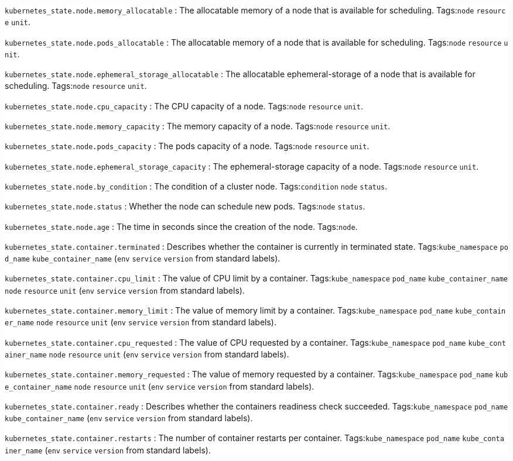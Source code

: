 `kubernetes_state.node.memory_allocatable`
: The allocatable memory of a node that is available for scheduling. Tags:`node` `resource` `unit`.

`kubernetes_state.node.pods_allocatable`
: The allocatable memory of a node that is available for scheduling. Tags:`node` `resource` `unit`.

`kubernetes_state.node.ephemeral_storage_allocatable`
: The allocatable ephemeral-storage of a node that is available for scheduling. Tags:`node` `resource` `unit`.

`kubernetes_state.node.cpu_capacity`
: The CPU capacity of a node. Tags:`node` `resource` `unit`.

`kubernetes_state.node.memory_capacity`
: The memory capacity of a node. Tags:`node` `resource` `unit`.

`kubernetes_state.node.pods_capacity`
: The pods capacity of a node. Tags:`node` `resource` `unit`.

`kubernetes_state.node.ephemeral_storage_capacity`
: The ephemeral-storage capacity of a node. Tags:`node` `resource` `unit`.

`kubernetes_state.node.by_condition`
: The condition of a cluster node. Tags:`condition` `node` `status`.

`kubernetes_state.node.status`
: Whether the node can schedule new pods. Tags:`node` `status`.

`kubernetes_state.node.age`
: The time in seconds since the creation of the node. Tags:`node`.

`kubernetes_state.container.terminated`
: Describes whether the container is currently in terminated state. Tags:`kube_namespace` `pod_name` `kube_container_name` (`env` `service` `version` from standard labels).

`kubernetes_state.container.cpu_limit`
: The value of CPU limit by a container. Tags:`kube_namespace` `pod_name` `kube_container_name` `node` `resource` `unit` (`env` `service` `version` from standard labels).

`kubernetes_state.container.memory_limit`
: The value of memory limit by a container. Tags:`kube_namespace` `pod_name` `kube_container_name` `node` `resource` `unit` (`env` `service` `version` from standard labels).

`kubernetes_state.container.cpu_requested`
: The value of CPU requested by a container. Tags:`kube_namespace` `pod_name` `kube_container_name` `node` `resource` `unit` (`env` `service` `version` from standard labels).

`kubernetes_state.container.memory_requested`
: The value of memory requested by a container. Tags:`kube_namespace` `pod_name` `kube_container_name` `node` `resource` `unit` (`env` `service` `version` from standard labels).

`kubernetes_state.container.ready`
: Describes whether the containers readiness check succeeded. Tags:`kube_namespace` `pod_name` `kube_container_name` (`env` `service` `version` from standard labels).

`kubernetes_state.container.restarts`
: The number of container restarts per container. Tags:`kube_namespace` `pod_name` `kube_container_name` (`env` `service` `version` from standard labels).
